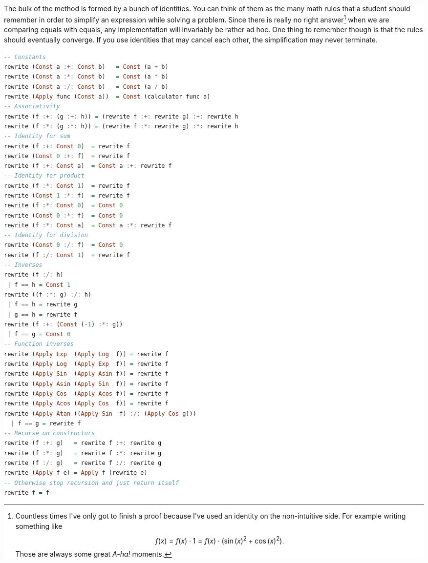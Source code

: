 The bulk of the method is formed by a bunch of identities.
You can think of them as the many math rules that a student
should remember in order to simplify an expression while solving a problem.
Since there is really no right answer[^anedocte-trig]
when we are comparing equals with equals,
any implementation will invariably be rather ad hoc.
One thing to remember though is that the rules should eventually converge.
If you use identities that may cancel each other,
the simplification may never terminate.

[^anedocte-trig]: Countless times I've only got to finish a proof
because I've used an identity on the non-intuitive side.
For example writing something like
$$f(x) = f(x) \cdot 1 = f(x) \cdot (\sin(x)^2 + \cos(x)^2).$$
Those are always some great _A-ha!_ moments.

```haskell
-- Constants
rewrite (Const a :+: Const b)   = Const (a + b)
rewrite (Const a :*: Const b)   = Const (a * b)
rewrite (Const a :/: Const b)   = Const (a / b)
rewrite (Apply func (Const a))  = Const (calculator func a)
-- Associativity
rewrite (f :+: (g :+: h)) = (rewrite f :+: rewrite g) :+: rewrite h
rewrite (f :*: (g :*: h)) = (rewrite f :*: rewrite g) :*: rewrite h
-- Identity for sum
rewrite (f :+: Const 0)  = rewrite f
rewrite (Const 0 :+: f)  = rewrite f
rewrite (f :+: Const a)  = Const a :+: rewrite f
-- Identity for product
rewrite (f :*: Const 1)  = rewrite f
rewrite (Const 1 :*: f)  = rewrite f
rewrite (f :*: Const 0)  = Const 0
rewrite (Const 0 :*: f)  = Const 0
rewrite (f :*: Const a)  = Const a :*: rewrite f
-- Identity for division
rewrite (Const 0 :/: f)  = Const 0
rewrite (f :/: Const 1)  = rewrite f
-- Inverses
rewrite (f :/: h)
 | f == h = Const 1
rewrite ((f :*: g) :/: h)
 | f == h = rewrite g
 | g == h = rewrite f
rewrite (f :+: (Const (-1) :*: g))
 | f == g = Const 0
-- Function inverses
rewrite (Apply Exp  (Apply Log  f)) = rewrite f
rewrite (Apply Log  (Apply Exp  f)) = rewrite f
rewrite (Apply Sin  (Apply Asin f)) = rewrite f
rewrite (Apply Asin (Apply Sin  f)) = rewrite f
rewrite (Apply Cos  (Apply Acos f)) = rewrite f
rewrite (Apply Acos (Apply Cos  f)) = rewrite f
rewrite (Apply Atan ((Apply Sin  f) :/: (Apply Cos g)))
  | f == g = rewrite f
-- Recurse on constructors
rewrite (f :+: g)   = rewrite f :+: rewrite g
rewrite (f :*: g)   = rewrite f :*: rewrite g
rewrite (f :/: g)   = rewrite f :/: rewrite g
rewrite (Apply f e) = Apply f (rewrite e)
-- Otherwise stop recursion and just return itself
rewrite f = f
```


[^joao-comment]: The phrase wasn't exactly that. It had a better effect.
[^suggestions]: If you have any suggestions to make this code mode elegant,